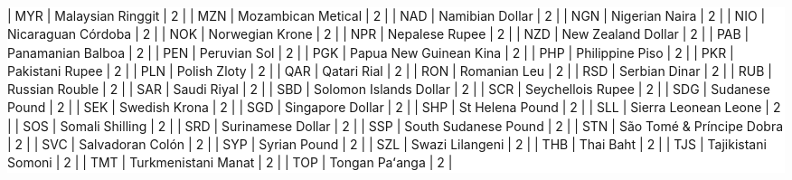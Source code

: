 | MYR | Malaysian Ringgit | 2 |
| MZN | Mozambican Metical | 2 |
| NAD | Namibian Dollar | 2 |
| NGN | Nigerian Naira | 2 |
| NIO | Nicaraguan Córdoba | 2 |
| NOK | Norwegian Krone | 2 |
| NPR | Nepalese Rupee | 2 |
| NZD | New Zealand Dollar | 2 |
| PAB | Panamanian Balboa | 2 |
| PEN | Peruvian Sol | 2 |
| PGK | Papua New Guinean Kina | 2 |
| PHP | Philippine Piso | 2 |
| PKR | Pakistani Rupee | 2 |
| PLN | Polish Zloty | 2 |
| QAR | Qatari Rial | 2 |
| RON | Romanian Leu | 2 |
| RSD | Serbian Dinar | 2 |
| RUB | Russian Rouble | 2 |
| SAR | Saudi Riyal | 2 |
| SBD | Solomon Islands Dollar | 2 |
| SCR | Seychellois Rupee | 2 |
| SDG | Sudanese Pound | 2 |
| SEK | Swedish Krona | 2 |
| SGD | Singapore Dollar | 2 |
| SHP | St Helena Pound | 2 |
| SLL | Sierra Leonean Leone | 2 |
| SOS | Somali Shilling | 2 |
| SRD | Surinamese Dollar | 2 |
| SSP | South Sudanese Pound | 2 |
| STN | São Tomé & Príncipe Dobra | 2 |
| SVC | Salvadoran Colón | 2 |
| SYP | Syrian Pound | 2 |
| SZL | Swazi Lilangeni | 2 |
| THB | Thai Baht | 2 |
| TJS | Tajikistani Somoni | 2 |
| TMT | Turkmenistani Manat | 2 |
| TOP | Tongan Paʻanga | 2 |